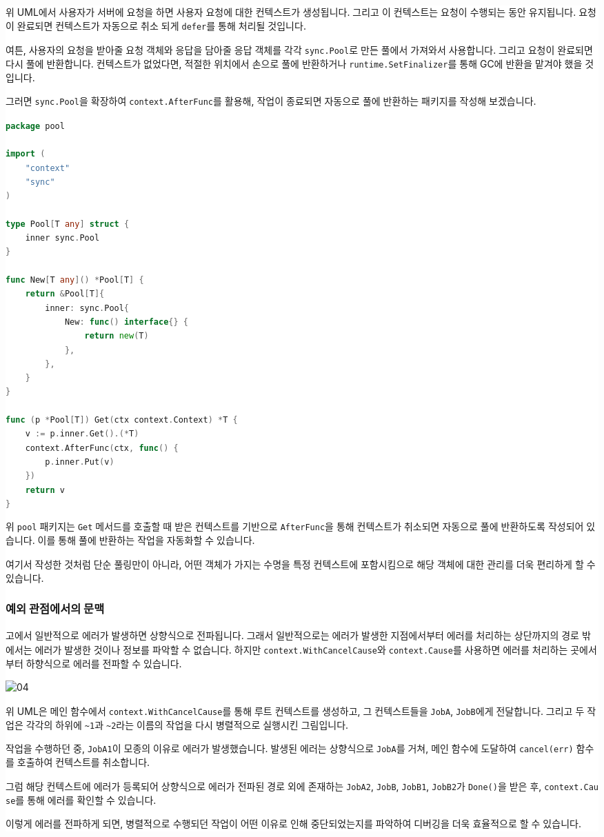 위 UML에서 사용자가 서버에 요청을 하면 사용자 요청에 대한 컨텍스트가 생성됩니다. 그리고 이 컨텍스트는 요청이 수행되는 동안 유지됩니다. 요청이 완료되면 컨텍스트가 자동으로 취소 되게 `defer`를 통해 처리될 것입니다. 

여튼, 사용자의 요청을 받아줄 요청 객체와 응답을 담아줄 응답 객체를 각각 `sync.Pool`로 만든 풀에서 가져와서 사용합니다. 그리고 요청이 완료되면 다시 풀에 반환합니다. 컨텍스트가 없었다면, 적절한 위치에서 손으로 풀에 반환하거나 `runtime.SetFinalizer`를 통해 GC에 반환을 맡겨야 했을 것입니다.

그러면 `sync.Pool`을 확장하여 `context.AfterFunc`를 활용해, 작업이 종료되면 자동으로 풀에 반환하는 패키지를 작성해 보겠습니다.

```go
package pool

import (
	"context"
	"sync"
)

type Pool[T any] struct {
	inner sync.Pool
}

func New[T any]() *Pool[T] {
	return &Pool[T]{
		inner: sync.Pool{
			New: func() interface{} {
				return new(T)
			},
		},
	}
}

func (p *Pool[T]) Get(ctx context.Context) *T {
	v := p.inner.Get().(*T)
	context.AfterFunc(ctx, func() {
		p.inner.Put(v)
	})
	return v
}
```

위 `pool` 패키지는 `Get` 메서드를 호출할 때 받은 컨텍스트를 기반으로 `AfterFunc`을 통해 컨텍스트가 취소되면 자동으로 풀에 반환하도록 작성되어 있습니다. 이를 통해 풀에 반환하는 작업을 자동화할 수 있습니다.

여기서 작성한 것처럼 단순 풀링만이 아니라, 어떤 객체가 가지는 수명을 특정 컨텍스트에 포함시킴으로 해당 객체에 대한 관리를 더욱 편리하게 할 수 있습니다.

### 예외 관점에서의 문맥

고에서 일반적으로 에러가 발생하면 상향식으로 전파됩니다. 그래서 일반적으로는 에러가 발생한 지점에서부터 에러를 처리하는 상단까지의 경로 밖에서는 에러가 발생한 것이나 정보를 파악할 수 없습니다. 하지만 `context.WithCancelCause`와 `context.Cause`를 사용하면 에러를 처리하는 곳에서부터 하향식으로 에러를 전파할 수 있습니다.

![04](/img/019/04.svg)

위 UML은 메인 함수에서 `context.WithCancelCause`를 통해 루트 컨텍스트를 생성하고, 그 컨텍스트들을 `JobA`, `JobB`에게 전달합니다. 그리고 두 작업은 각각의 하위에 `~1`과 `~2`라는 이름의 작업을 다시 병렬적으로 실행시킨 그림입니다.

작업을 수행하던 중, `JobA1`이 모종의 이유로 에러가 발생했습니다. 발생된 에러는 상향식으로 `JobA`를 거쳐, 메인 함수에 도달하여 `cancel(err)` 함수를 호출하여 컨텍스트를 취소합니다. 

그럼 해당 컨텍스트에 에러가 등록되어 상향식으로 에러가 전파된 경로 외에 존재하는 `JobA2`, `JobB`, `JobB1`, `JobB2`가 `Done()`을 받은 후, `context.Cause`를 통해 에러를 확인할 수 있습니다.

이렇게 에러를 전파하게 되면, 병렬적으로 수행되던 작업이 어떤 이유로 인해 중단되었는지를 파악하여 디버깅을 더욱 효율적으로 할 수 있습니다.
